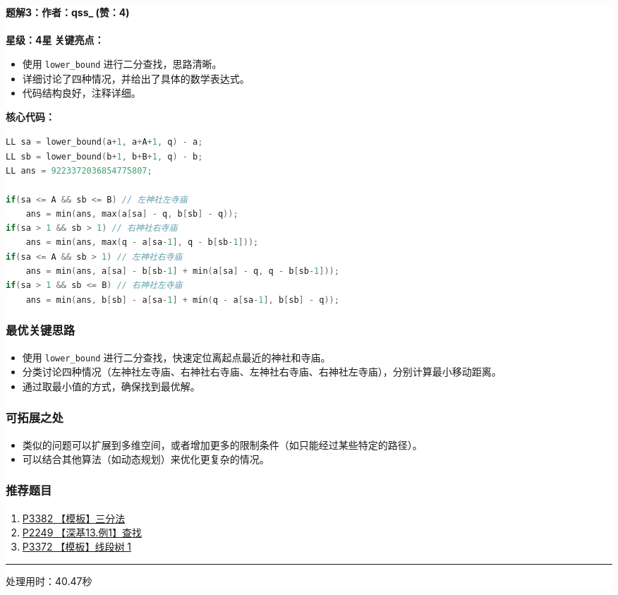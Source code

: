 #### 题解3：作者：qss_ (赞：4)
**星级：4星**
**关键亮点：**
- 使用 `lower_bound` 进行二分查找，思路清晰。
- 详细讨论了四种情况，并给出了具体的数学表达式。
- 代码结构良好，注释详细。

**核心代码：**
```cpp
LL sa = lower_bound(a+1, a+A+1, q) - a;
LL sb = lower_bound(b+1, b+B+1, q) - b;
LL ans = 9223372036854775807;

if(sa <= A && sb <= B) // 左神社左寺庙
    ans = min(ans, max(a[sa] - q, b[sb] - q));
if(sa > 1 && sb > 1) // 右神社右寺庙
    ans = min(ans, max(q - a[sa-1], q - b[sb-1]));
if(sa <= A && sb > 1) // 左神社右寺庙
    ans = min(ans, a[sa] - b[sb-1] + min(a[sa] - q, q - b[sb-1]));
if(sa > 1 && sb <= B) // 右神社左寺庙
    ans = min(ans, b[sb] - a[sa-1] + min(q - a[sa-1], b[sb] - q));
```

### 最优关键思路
- 使用 `lower_bound` 进行二分查找，快速定位离起点最近的神社和寺庙。
- 分类讨论四种情况（左神社左寺庙、右神社右寺庙、左神社右寺庙、右神社左寺庙），分别计算最小移动距离。
- 通过取最小值的方式，确保找到最优解。

### 可拓展之处
- 类似的问题可以扩展到多维空间，或者增加更多的限制条件（如只能经过某些特定的路径）。
- 可以结合其他算法（如动态规划）来优化更复杂的情况。

### 推荐题目
1. [P3382 【模板】三分法](https://www.luogu.com.cn/problem/P3382)
2. [P2249 【深基13.例1】查找](https://www.luogu.com.cn/problem/P2249)
3. [P3372 【模板】线段树 1](https://www.luogu.com.cn/problem/P3372)

---
处理用时：40.47秒

[problemUrl]: https://atcoder.jp/contests/abc119/tasks/abc119_d